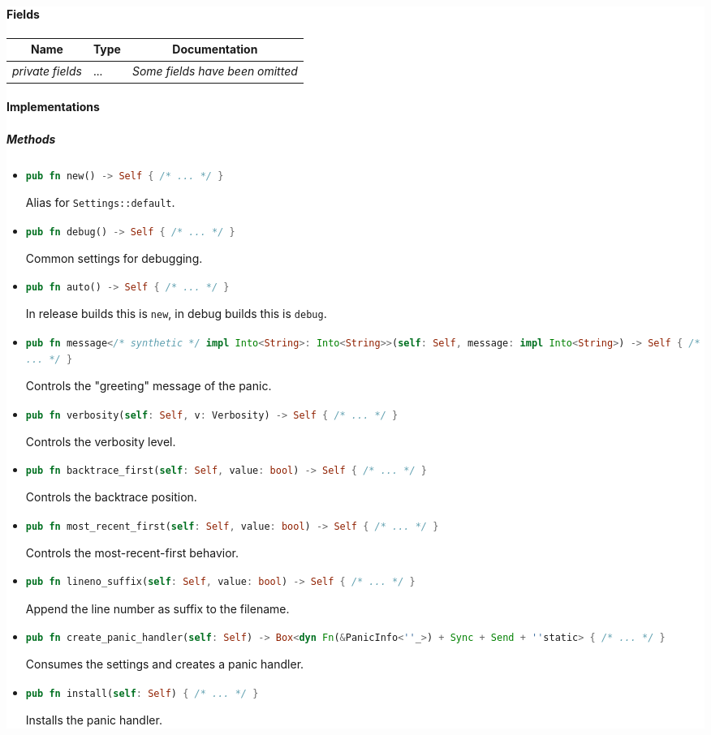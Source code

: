 #### Fields

| Name | Type | Documentation |
|------|------|---------------|
| *private fields* | ... | *Some fields have been omitted* |

#### Implementations

##### Methods

- ```rust
  pub fn new() -> Self { /* ... */ }
  ```
  Alias for `Settings::default`.

- ```rust
  pub fn debug() -> Self { /* ... */ }
  ```
  Common settings for debugging.

- ```rust
  pub fn auto() -> Self { /* ... */ }
  ```
  In release builds this is `new`, in debug builds this is `debug`.

- ```rust
  pub fn message</* synthetic */ impl Into<String>: Into<String>>(self: Self, message: impl Into<String>) -> Self { /* ... */ }
  ```
  Controls the "greeting" message of the panic.

- ```rust
  pub fn verbosity(self: Self, v: Verbosity) -> Self { /* ... */ }
  ```
  Controls the verbosity level.

- ```rust
  pub fn backtrace_first(self: Self, value: bool) -> Self { /* ... */ }
  ```
  Controls the backtrace position.

- ```rust
  pub fn most_recent_first(self: Self, value: bool) -> Self { /* ... */ }
  ```
  Controls the most-recent-first behavior.

- ```rust
  pub fn lineno_suffix(self: Self, value: bool) -> Self { /* ... */ }
  ```
  Append the line number as suffix to the filename.

- ```rust
  pub fn create_panic_handler(self: Self) -> Box<dyn Fn(&PanicInfo<''_>) + Sync + Send + ''static> { /* ... */ }
  ```
  Consumes the settings and creates a panic handler.

- ```rust
  pub fn install(self: Self) { /* ... */ }
  ```
  Installs the panic handler.

